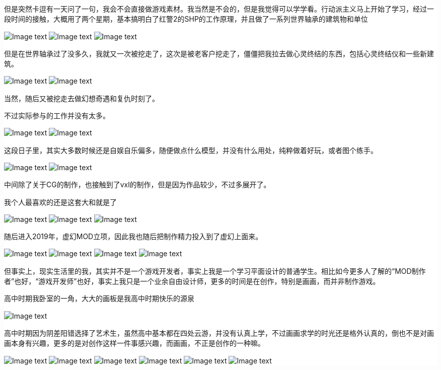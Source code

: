但是突然卡逗有一天问了一句，我会不会直接做游戏素材。我当然是不会的，但是我觉得可以学学看。行动派主义马上开始了学习，经过一段时间的接触，大概用了两个星期，基本搞明白了红警2的SHP的工作原理，并且做了一系列世界轴承的建筑物和单位

![Image text](https://i0.hdslb.com/bfs/article/fc1760b2d39c9a7a2b763c2872f423674997d044.png@942w_692h_progressive.webp)
![Image text](https://i0.hdslb.com/bfs/article/fdf265d667b5fb96c71647d8ec2af7feeb713df0.png@942w_617h_progressive.webp)
![Image text](https://i0.hdslb.com/bfs/article/2a6768a2389e1824da5dd6815e19a36f12744a02.png@942w_636h_progressive.webp)

但是在世界轴承过了没多久，我就又一次被挖走了，这次是被老客户挖走了，僵僵把我拉去做心灵终结的东西，包括心灵终结仪和一些新建筑。

![Image text](https://i0.hdslb.com/bfs/article/7d532d4143f83407d451de6538aa906691e6dccb.png@942w_519h_progressive.webp)
![Image text](https://i0.hdslb.com/bfs/article/0012cf0d820fe818a99ca6ed221b845d893283a3.png@942w_519h_progressive.webp)

当然，随后又被挖走去做幻想奇遇和复仇时刻了。

不过实际参与的工作并没有太多。

![Image text](https://i0.hdslb.com/bfs/article/caf2b179d753f350f133477045a1a632026f2e4e.png@942w_519h_progressive.webp)
![Image text](https://i0.hdslb.com/bfs/article/fae8959185c49a0d6343f30c1c5f701158520343.png@942w_594h_progressive.webp)

这段日子里，其实大多数时候还是自娱自乐偏多，随便做点什么模型，并没有什么用处，纯粹做着好玩，或者图个练手。

![Image text](https://i0.hdslb.com/bfs/article/9f436c7860da15c19b08477b18728e2e0c814ccc.png@942w_515h_progressive.webp)
![Image text](https://i0.hdslb.com/bfs/article/b1e7911e5435bd7bedf1e4adf1f53c3fa9d23a6f.png@942w_531h_progressive.webp)

中间除了关于CG的制作，也接触到了vxl的制作，但是因为作品较少，不过多展开了。

我个人最喜欢的还是这套大和就是了

![Image text](https://i0.hdslb.com/bfs/article/0ddccf81b2e7a10018b594e635b9dc3f537ca6ed.png@851w_549h_progressive.webp)
![Image text](https://i0.hdslb.com/bfs/article/42479f47e89a48a464016a8f56e7fb26e52cd5c8.png@833w_582h_progressive.webp)
![Image text](https://i0.hdslb.com/bfs/article/106f2016f459e7ef3dc56ba503f55c144cb3af6e.png@843w_603h_progressive.webp)

随后进入2019年，虚幻MOD立项，因此我也随后把制作精力投入到了虚幻上面来。

![Image text](https://i0.hdslb.com/bfs/article/985278268a6b614ffea350385ec75712aea235e0.png@942w_384h_progressive.webp)
![Image text](https://i0.hdslb.com/bfs/article/1eaae370ae37c24748bd09d4a5598ab21522154c.png@942w_521h_progressive.webp)
![Image text](https://i0.hdslb.com/bfs/article/9fb27e1ab3238903864041f723016119f54427a5.png@942w_551h_progressive.webp)
![Image text](https://i0.hdslb.com/bfs/article/8e689b8998e74855f09c8a56917cb7c5fbb97dad.png@942w_557h_progressive.webp)

但事实上，现实生活里的我，其实并不是一个游戏开发者，事实上我是一个学习平面设计的普通学生。相比如今更多人了解的“MOD制作者”也好，“游戏开发师”也好，事实上我只是一个业余自由设计师，更多的时间是在创作，特别是画画，而并非制作游戏。

高中时期我卧室的一角，大大的画板是我高中时期快乐的源泉

![Image text](https://i0.hdslb.com/bfs/article/cdde373da46f55da9d79724d370bb495dce51fca.png@717w_533h_progressive.webp)

高中时期因为阴差阳错选择了艺术生，虽然高中基本都在四处云游，并没有认真上学，不过画画求学的时光还是格外认真的，倒也不是对画画本身有兴趣，更多的是对创作这样一件事感兴趣，而画画，不正是创作的一种嘛。

![Image text](https://i0.hdslb.com/bfs/article/908bfcc97a140cf7c3396826793db7b2e0db8fda.png@942w_707h_progressive.webp)
![Image text](https://i0.hdslb.com/bfs/article/7029ad4686611072aa18b1e5d84f5c49cabd32d4.png@942w_1551h_progressive.webp)
![Image text](https://i0.hdslb.com/bfs/article/264dc03a28b0ee9156eacd99a9bd86e249acdce4.png@942w_1551h_progressive.webp)
![Image text](https://i0.hdslb.com/bfs/article/262dc2e862e54ca2ecaa4233c635312db8ee3a72.png@942w_1257h_progressive.webp)
![Image text](https://i0.hdslb.com/bfs/article/3e9ef209b60af4cd60a2995b5185a586b8118bd3.png@942w_1257h_progressive.webp)
![Image text](https://i0.hdslb.com/bfs/article/fa8e1bfd931df65a3048043513360f9bf71cf837.png@942w_707h_progressive.webp)
